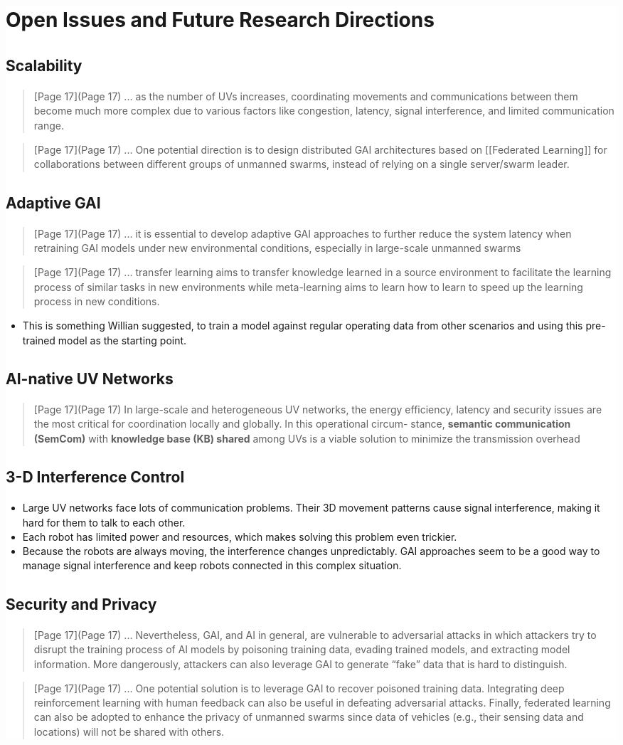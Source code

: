 # Open Issues and Future Research Directions
## Scalability
> [Page 17](Page 17) ... as the number of UVs increases, coordinating movements and communications between them become much more complex due to various factors like congestion, latency, signal interference, and limited communication range.

> [Page 17](Page 17) ... One potential direction is to design distributed GAI architectures based on [[Federated Learning]] for collaborations between different groups of unmanned swarms, instead of relying on a single server/swarm leader.
## Adaptive GAI
> [Page 17](Page 17) ... it is essential to develop adaptive GAI approaches to further reduce the system latency when retraining GAI models under new environmental conditions, especially in large-scale unmanned swarms

> [Page 17](Page 17) ... transfer learning aims to transfer knowledge learned in a source environment to facilitate the learning process of similar tasks in new environments while meta-learning aims to learn how to learn to speed up the learning process in new conditions.
- This is something Willian suggested, to train a model against regular operating data from other scenarios and using this pre-trained model as the starting point.
## AI-native UV Networks
> [Page 17](Page 17) In large-scale and heterogeneous UV networks, the energy efficiency, latency and security issues are the most critical for coordination locally and globally. In this operational circum- stance, **semantic communication (SemCom)** with **knowledge base (KB) shared** among UVs is a viable solution to minimize the transmission overhead
## 3-D Interference Control
- Large UV networks face lots of communication problems. Their 3D movement patterns cause signal interference, making it hard for them to talk to each other.
- Each robot has limited power and resources, which makes solving this problem even trickier.
- Because the robots are always moving, the interference changes unpredictably. GAI approaches seem to be a good way to manage signal interference and keep robots connected in this complex situation.
## Security and Privacy
> [Page 17](Page 17) ... Nevertheless, GAI, and AI in general, are vulnerable to adversarial attacks in which attackers try to disrupt the training process of AI models by poisoning training data, evading trained models, and extracting model information. More dangerously, attackers can also leverage GAI to generate “fake” data that is hard to distinguish.

> [Page 17](Page 17) ... One potential solution is to leverage GAI to recover poisoned training data. Integrating deep reinforcement learning with human feedback can also be useful in defeating adversarial attacks. Finally, federated learning can also be adopted to enhance the privacy of unmanned swarms since data of vehicles (e.g., their sensing data and locations) will not be shared with others.